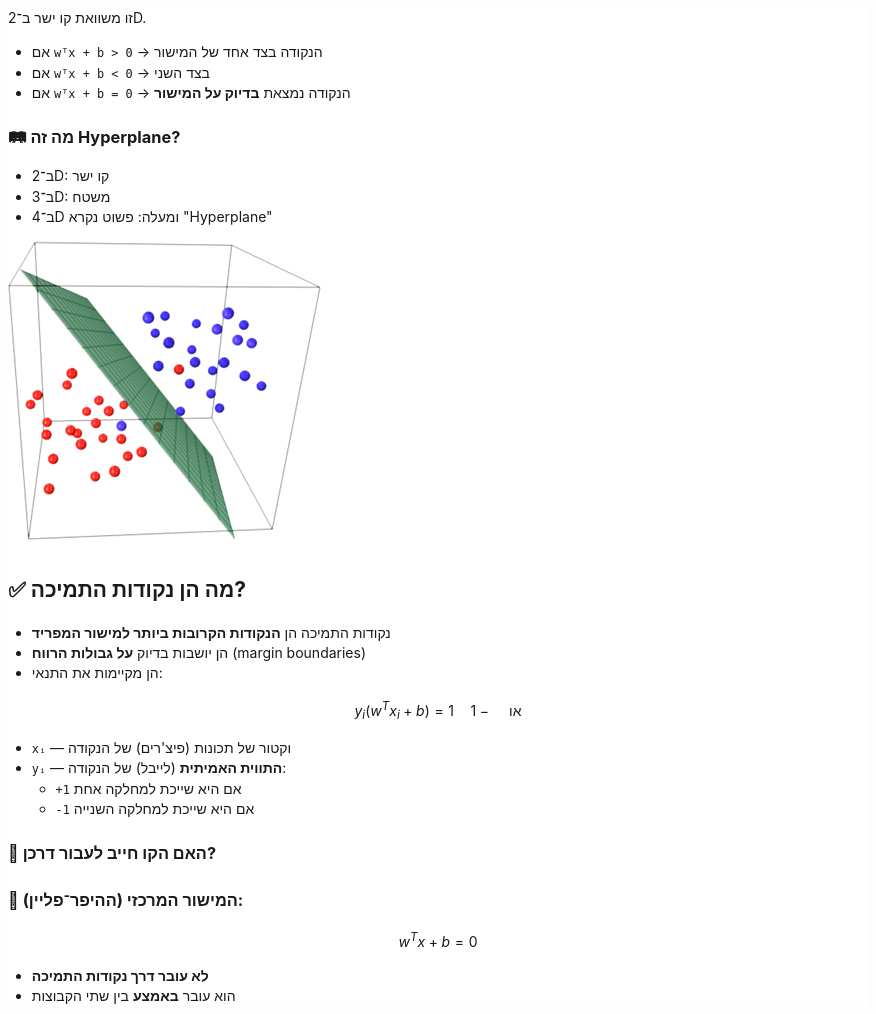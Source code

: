 זו משוואת קו ישר ב־2D.

- אם `wᵀx + b > 0` → הנקודה בצד אחד של המישור
- אם `wᵀx + b < 0` → בצד השני
- אם `wᵀx + b = 0` → הנקודה נמצאת **בדיוק על המישור**

### 🛤️ מה זה Hyperplane?

- ב־2D: קו ישר
- ב־3D: משטח
- ב־4D ומעלה: פשוט נקרא "Hyperplane"

<img src="images/svm3.png" />

## ✅ מה הן נקודות התמיכה?

- נקודות התמיכה הן **הנקודות הקרובות ביותר למישור המפריד**
- הן יושבות בדיוק **על גבולות הרווח** (margin boundaries)
- הן מקיימות את התנאי:

$$
y_i(w^T x_i + b) = 1 \quad \text{או} \quad -1
$$

- `xᵢ` — וקטור של תכונות (פיצ'רים) של הנקודה
- `yᵢ` — **התווית האמיתית** (לייבל) של הנקודה:
  - `+1` אם היא שייכת למחלקה אחת
  - `-1` אם היא שייכת למחלקה השנייה

### 📐 האם הקו חייב לעבור דרכן?

### 🔹 המישור המרכזי (ההיפר־פליין):

$$
w^T x + b = 0
$$

- **לא עובר דרך נקודות התמיכה**
- הוא עובר **באמצע** בין שתי הקבוצות
